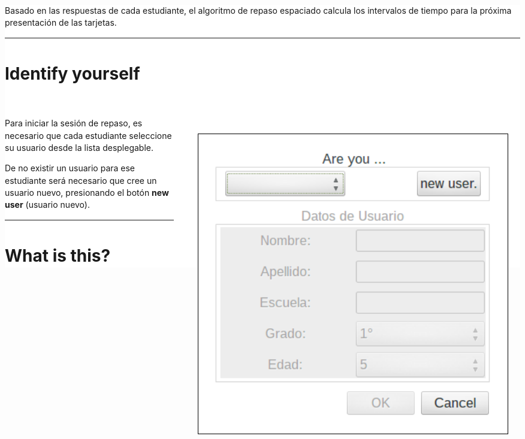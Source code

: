 </p>
<p>
Basado en las respuestas de cada estudiante, el algoritmo de repaso espaciado calcula los intervalos de tiempo para la próxima presentación de las tarjetas.
</p>
</div>

---

# Identify yourself

<div style="float:right; margin-left: 40px; margin-right: 20px;">
<br><br><br>
<img src="extra/login.png" style="border: 1px solid black; height: 500px">
</div>

<br>

Para iniciar la sesión de repaso, es necesario que cada estudiante seleccione su usuario desde la lista desplegable.

De no existir un usuario para ese estudiante será necesario que cree un usuario nuevo, presionando el botón **new user** (usuario nuevo).


---

# What is this?

<div style="float:left; margin-left: 10px; margin-right: 30px;">
<br><br>